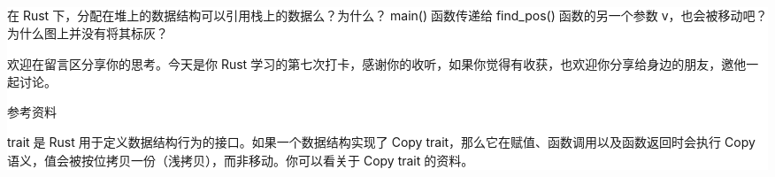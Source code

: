 
在 Rust 下，分配在堆上的数据结构可以引用栈上的数据么？为什么？
main() 函数传递给 find_pos() 函数的另一个参数 v，也会被移动吧？为什么图上并没有将其标灰？


欢迎在留言区分享你的思考。今天是你 Rust 学习的第七次打卡，感谢你的收听，如果你觉得有收获，也欢迎你分享给身边的朋友，邀他一起讨论。

参考资料

trait 是 Rust 用于定义数据结构行为的接口。如果一个数据结构实现了 Copy trait，那么它在赋值、函数调用以及函数返回时会执行 Copy 语义，值会被按位拷贝一份（浅拷贝），而非移动。你可以看关于 Copy trait 的资料。

                        
                        
                            